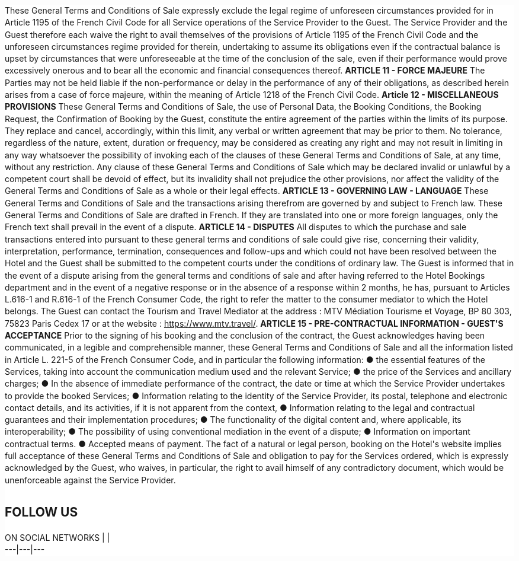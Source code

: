 These General Terms and Conditions of Sale expressly exclude the legal regime of unforeseen circumstances provided for in Article 1195 of the French Civil Code for all Service operations of the Service Provider to the Guest. The Service Provider and the Guest therefore each waive the right to avail themselves of the provisions of Article 1195 of the French Civil Code and the unforeseen circumstances regime provided for therein, undertaking to assume its obligations even if the contractual balance is upset by circumstances that were unforeseeable at the time of the conclusion of the sale, even if their performance would prove excessively onerous and to bear all the economic and financial consequences thereof.
**ARTICLE 11 - FORCE MAJEURE**
The Parties may not be held liable if the non-performance or delay in the performance of any of their obligations, as described herein arises from a case of force majeure, within the meaning of Article 1218 of the French Civil Code.
**Article 12 - MISCELLANEOUS PROVISIONS**
These General Terms and Conditions of Sale, the use of Personal Data, the Booking Conditions, the Booking Request, the Confirmation of Booking by the Guest, constitute the entire agreement of the parties within the limits of its purpose. They replace and cancel, accordingly, within this limit, any verbal or written agreement that may be prior to them.
No tolerance, regardless of the nature, extent, duration or frequency, may be considered as creating any right and may not result in limiting in any way whatsoever the possibility of invoking each of the clauses of these General Terms and Conditions of Sale, at any time, without any restriction.
Any clause of these General Terms and Conditions of Sale which may be declared invalid or unlawful by a competent court shall be devoid of effect, but its invalidity shall not prejudice the other provisions, nor affect the validity of the General Terms and Conditions of Sale as a whole or their legal effects.
**ARTICLE 13 - GOVERNING LAW - LANGUAGE**
These General Terms and Conditions of Sale and the transactions arising therefrom are governed by and subject to French law. These General Terms and Conditions of Sale are drafted in French. If they are translated into one or more foreign languages, only the French text shall prevail in the event of a dispute.
**ARTICLE 14 - DISPUTES**
All disputes to which the purchase and sale transactions entered into pursuant to these general terms and conditions of sale could give rise, concerning their validity, interpretation, performance, termination, consequences and follow-ups and which could not have been resolved between the Hotel and the Guest shall be submitted to the competent courts under the conditions of ordinary law.
The Guest is informed that in the event of a dispute arising from the general terms and conditions of sale and after having referred to the Hotel Bookings department and in the event of a negative response or in the absence of a response within 2 months, he has, pursuant to Articles L.616-1 and R.616-1 of the French Consumer Code, the right to refer the matter to the consumer mediator to which the Hotel belongs. The Guest can contact the Tourism and Travel Mediator at the address : MTV Médiation Tourisme et Voyage, BP 80 303, 75823 Paris Cedex 17 or at the website : https://www.mtv.travel/.
**ARTICLE 15 - PRE-CONTRACTUAL INFORMATION - GUEST'S ACCEPTANCE**
Prior to the signing of his booking and the conclusion of the contract, the Guest acknowledges having been communicated, in a legible and comprehensible manner, these General Terms and Conditions of Sale and all the information listed in Article L. 221-5 of the French Consumer Code, and in particular the following information:
● the essential features of the Services, taking into account the communication medium used and the relevant Service; ● the price of the Services and ancillary charges; ● In the absence of immediate performance of the contract, the date or time at which the Service Provider undertakes to provide the booked Services; ● Information relating to the identity of the Service Provider, its postal, telephone and electronic contact details, and its activities, if it is not apparent from the context, ● Information relating to the legal and contractual guarantees and their implementation procedures; ● The functionality of the digital content and, where applicable, its interoperability; ● The possibility of using conventional mediation in the event of a dispute; ● Information on important contractual terms. ● Accepted means of payment.
The fact of a natural or legal person, booking on the Hotel's website implies full acceptance of these General Terms and Conditions of Sale and obligation to pay for the Services ordered, which is expressly acknowledged by the Guest, who waives, in particular, the right to avail himself of any contradictory document, which would be unenforceable against the Service Provider.
## FOLLOW US
ON SOCIAL NETWORKS
|  |   
---|---|---  